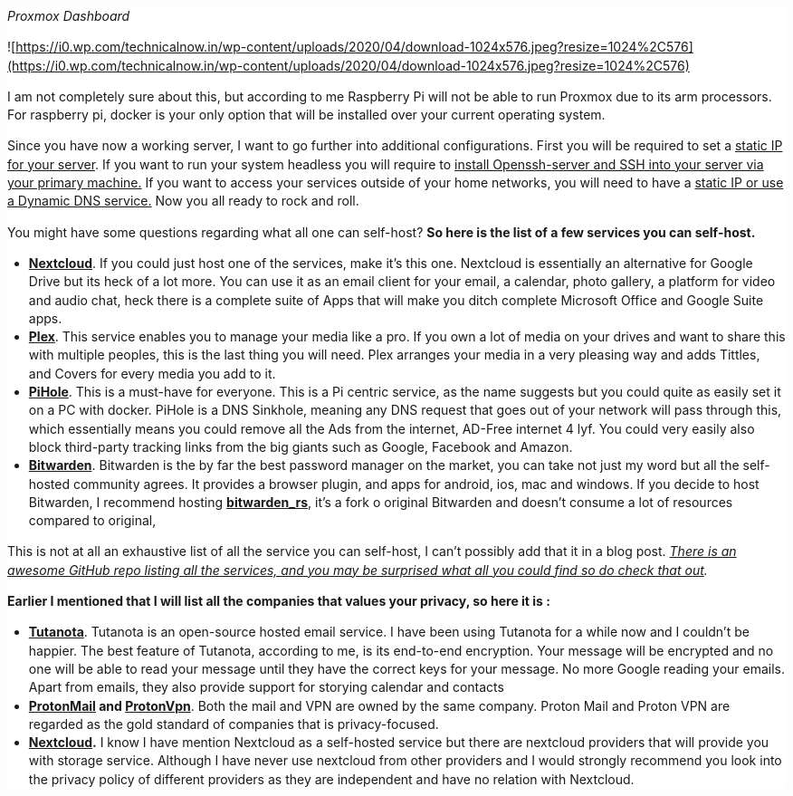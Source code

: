 *Proxmox Dashboard*

![https://i0.wp.com/technicalnow.in/wp-content/uploads/2020/04/download-1024x576.jpeg?resize=1024%2C576](https://i0.wp.com/technicalnow.in/wp-content/uploads/2020/04/download-1024x576.jpeg?resize=1024%2C576)

I am not completely sure about this, but according to me Raspberry Pi will not be able to run Proxmox due to its arm processors. For raspberry pi, docker is your only option that will be installed over your current operating system.

Since you have now a working server, I want to go further into additional configurations. First you will be required to set a [static IP for your server](httpss://linuxconfig.org/how-to-setup-a-static-ip-address-on-debian-linux). If you want to run your system headless you will require to [install Openssh-server and SSH into your server via your primary machine.](httpss://linuxhint.com/enable-ssh-server-debian/) If you want to access your services outside of your home networks, you will need to have a [static IP or use a Dynamic DNS service.](httpss://www.networkwebcams.co.uk/blog/2007/01/09/dynamic-dns-or-do-i-really-need-a-static-ip-address/) Now you all ready to rock and roll.

You might have some questions regarding what all one can self-host? **So here is the list of a few services you can self-host.**

- **[Nextcloud](httpss://nextcloud.com/)**. If you could just host one of the services, make it’s this one. Nextcloud is essentially an alternative for Google Drive but its heck of a lot more. You can use it as an email client for your email, a calendar, photo gallery, a platform for video and audio chat, heck there is a complete suite of Apps that will make you ditch complete Microsoft Office and Google Suite apps.
- **[Plex](httpss://www.plex.tv/en-gb/?langr=1)**. This service enables you to manage your media like a pro. If you own a lot of media on your drives and want to share this with multiple peoples, this is the last thing you will need. Plex arranges your media in a very pleasing way and adds Tittles, and Covers for every media you add to it.
- **[PiHole](httpss://pi-hole.net/)**. This is a must-have for everyone. This is a Pi centric service, as the name suggests but you could quite as easily set it on a PC with docker. PiHole is a DNS Sinkhole, meaning any DNS request that goes out of your network will pass through this, which essentially means you could remove all the Ads from the internet, AD-Free internet 4 lyf. You could very easily also block third-party tracking links from the big giants such as Google, Facebook and Amazon.
- **[Bitwarden](httpss://bitwarden.com/)**. Bitwarden is the by far the best password manager on the market, you can take not just my word but all the self-hosted community agrees. It provides a browser plugin, and apps for android, ios, mac and windows. If you decide to host Bitwarden, I recommend hosting **[bitwarden_rs](httpss://github.com/dani-garcia/bitwarden_rs)**, it’s a fork o original Bitwarden and doesn’t consume a lot of resources compared to original,

This is not at all an exhaustive list of all the service you can self-host, I can’t possibly add that it in a blog post. *[There is an awesome GitHub repo listing all the services, and you may be surprised what all you could find so do check that out](httpss://github.com/awesome-selfhosted/awesome-selfhosted).*

**Earlier I mentioned that I will list all the companies that values your privacy, so here it is :**

- **[Tutanota](httpss://www.tutanota.com/)**. Tutanota is an open-source hosted email service. I have been using Tutanota for a while now and I couldn’t be happier. The best feature of Tutanota, according to me, is its end-to-end encryption. Your message will be encrypted and no one will be able to read your message until they have the correct keys for your message. No more Google reading your emails. Apart from emails, they also provide support for storying calendar and contacts
- **[ProtonMail](httpss://protonmail.com/) and [ProtonVpn](httpss://protonvpn.com/)**. Both the mail and VPN are owned by the same company. Proton Mail and Proton VPN are regarded as the gold standard of companies that is privacy-focused.
- **[Nextcloud](httpss://nextcloud.com/providers/).** I know I have mention Nextcloud as a self-hosted service but there are nextcloud providers that will provide you with storage service. Although I have never use nextcloud from other providers and I would strongly recommend you look into the privacy policy of different providers as they are independent and have no relation with Nextcloud.
